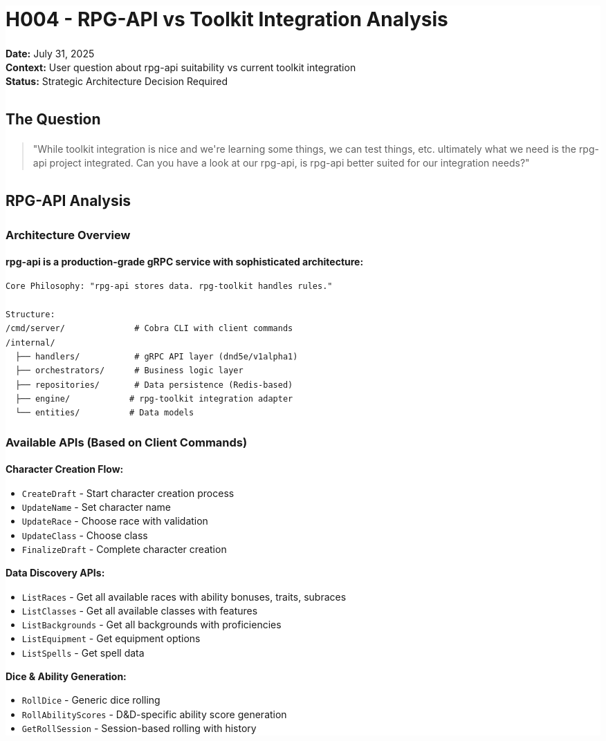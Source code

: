 # H004 - RPG-API vs Toolkit Integration Analysis

**Date:** July 31, 2025  
**Context:** User question about rpg-api suitability vs current toolkit integration  
**Status:** Strategic Architecture Decision Required

## The Question

> "While toolkit integration is nice and we're learning some things, we can test things, etc. ultimately what we need is the rpg-api project integrated. Can you have a look at our rpg-api, is rpg-api better suited for our integration needs?"

## RPG-API Analysis

### Architecture Overview
**rpg-api is a production-grade gRPC service with sophisticated architecture:**

```
Core Philosophy: "rpg-api stores data. rpg-toolkit handles rules."

Structure:
/cmd/server/              # Cobra CLI with client commands
/internal/
  ├── handlers/           # gRPC API layer (dnd5e/v1alpha1)
  ├── orchestrators/      # Business logic layer
  ├── repositories/       # Data persistence (Redis-based)
  ├── engine/            # rpg-toolkit integration adapter
  └── entities/          # Data models
```

### Available APIs (Based on Client Commands)

**Character Creation Flow:**
- `CreateDraft` - Start character creation process
- `UpdateName` - Set character name
- `UpdateRace` - Choose race with validation
- `UpdateClass` - Choose class
- `FinalizeDraft` - Complete character creation

**Data Discovery APIs:**
- `ListRaces` - Get all available races with ability bonuses, traits, subraces
- `ListClasses` - Get all available classes with features
- `ListBackgrounds` - Get all backgrounds with proficiencies
- `ListEquipment` - Get equipment options
- `ListSpells` - Get spell data

**Dice & Ability Generation:**
- `RollDice` - Generic dice rolling
- `RollAbilityScores` - D&D-specific ability score generation
- `GetRollSession` - Session-based rolling with history
